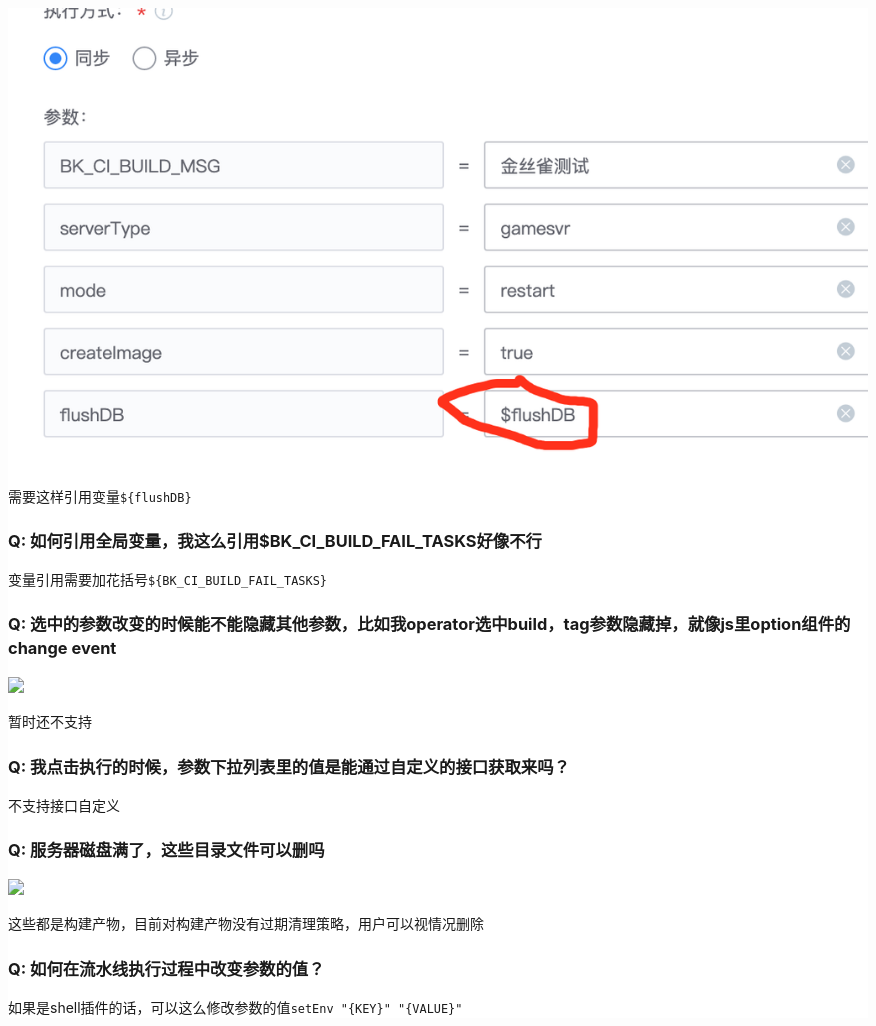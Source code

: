 ![](../../../assets/wecom-temp-3d80fac2503d5be8620e76b0d8175798.png)

需要这样引用变量`${flushDB}`

### Q: 如何引用全局变量，我这么引用$BK\_CI\_BUILD\_FAIL\_TASKS好像不行

变量引用需要加花括号`${BK_CI_BUILD_FAIL_TASKS}`

### Q: 选中的参数改变的时候能不能隐藏其他参数，比如我operator选中build，tag参数隐藏掉，就像js里option组件的change event

![](../../../assets/企业微信截图\_1634710197325.png)

暂时还不支持

### Q: 我点击执行的时候，参数下拉列表里的值是能通过自定义的接口获取来吗？

不支持接口自定义

### Q: 服务器磁盘满了，这些目录文件可以删吗

![](../../../assets/企业微信截图\_1635304491832.png)

这些都是构建产物，目前对构建产物没有过期清理策略，用户可以视情况删除

### Q: 如何在流水线执行过程中改变参数的值？

如果是shell插件的话，可以这么修改参数的值`setEnv "{KEY}" "{VALUE}"`
